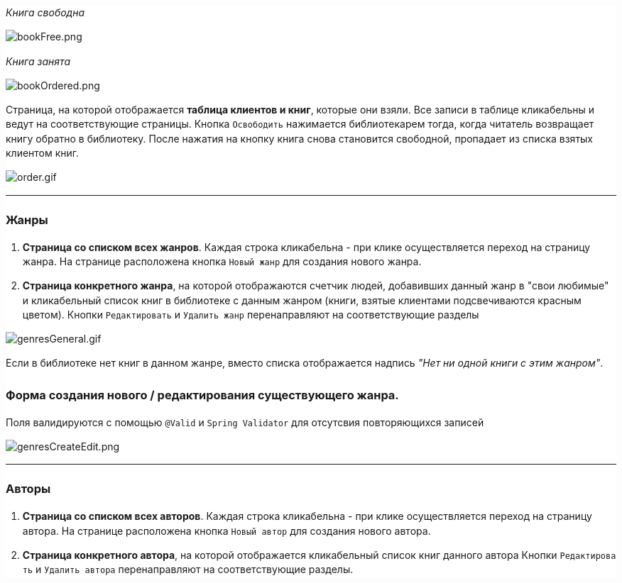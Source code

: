 _Книга свободна_

<img src="githubAssets/bookFree.png" alt="bookFree.png" width="800">

_Книга занята_

<img src="githubAssets/bookOrdered.png" alt="bookOrdered.png" width="800">

Страница, на которой отображается **таблица клиентов и книг**, которые они взяли. Все записи в
таблице кликабельны и ведут на соответствующие страницы. Кнопка `Освободить` нажимается библиотекарем тогда, когда читатель
возвращает книгу обратно в библиотеку. После нажатия на кнопку книга снова
становится свободной, пропадает из списка взятых клиентом книг. 

<img src="githubAssets/order1.gif" alt="order.gif" width="800">

---

<a name=genres></a>

### Жанры

1) **Страница со списком всех жанров**. Каждая строка кликабельна - при клике осуществляется переход на страницу жанра.
На странице расположена кнопка `Новый жанр` для создания нового жанра.

2) **Страница конкретного жанра**, на которой отображаются счетчик людей, добавивших данный
жанр в "свои любимые" и кликабельный список книг в библиотеке с данным жанром (книги, взятые клиентами
подсвечиваются красным цветом). Кнопки `Редактировать` и `Удалить жанр` перенаправляют на
соответствующие разделы

<img src="githubAssets/genresGeneral.gif" width="800" alt="genresGeneral.gif">

Если в библиотеке нет книг в данном жанре, вместо списка отображается
надпись _"Нет ни одной книги с этим жанром"_.

### Форма создания нового / редактирования существующего жанра. 

Поля валидируются с помощью `@Valid` и `Spring Validator` для отсутсвия повторяющихся записей

<img src="githubAssets/genresCreateEdit.png" width="800" alt="genresCreateEdit.png">

---

<a name="authors"></a>

### Авторы

1) **Страница со списком всех авторов**. Каждая строка кликабельна - при клике осуществляется переход на страницу автора.
   На странице расположена кнопка `Новый автор` для создания нового автора.

2) **Страница конкретного автора**, на которой отображается кликабельный список книг данного автора
Кнопки `Редактировать` и `Удалить автора` перенаправляют на соответствующие разделы.
